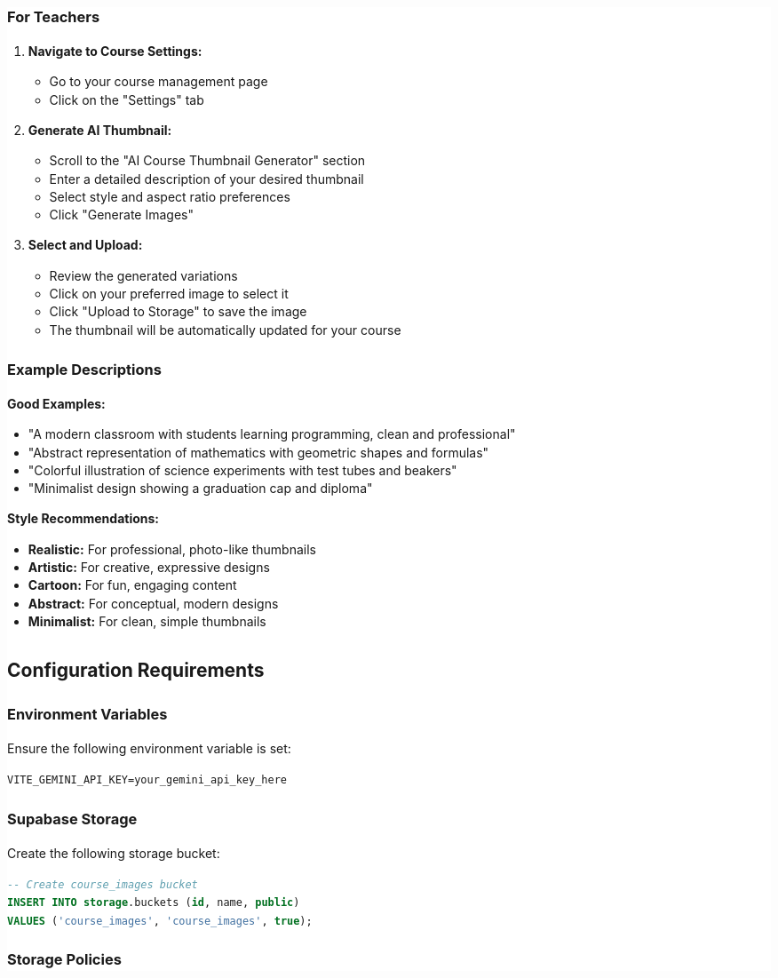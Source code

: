 ### For Teachers

1. **Navigate to Course Settings:**
   - Go to your course management page
   - Click on the "Settings" tab

2. **Generate AI Thumbnail:**
   - Scroll to the "AI Course Thumbnail Generator" section
   - Enter a detailed description of your desired thumbnail
   - Select style and aspect ratio preferences
   - Click "Generate Images"

3. **Select and Upload:**
   - Review the generated variations
   - Click on your preferred image to select it
   - Click "Upload to Storage" to save the image
   - The thumbnail will be automatically updated for your course

### Example Descriptions

**Good Examples:**
- "A modern classroom with students learning programming, clean and professional"
- "Abstract representation of mathematics with geometric shapes and formulas"
- "Colorful illustration of science experiments with test tubes and beakers"
- "Minimalist design showing a graduation cap and diploma"

**Style Recommendations:**
- **Realistic:** For professional, photo-like thumbnails
- **Artistic:** For creative, expressive designs
- **Cartoon:** For fun, engaging content
- **Abstract:** For conceptual, modern designs
- **Minimalist:** For clean, simple thumbnails

## Configuration Requirements

### Environment Variables

Ensure the following environment variable is set:
```env
VITE_GEMINI_API_KEY=your_gemini_api_key_here
```

### Supabase Storage

Create the following storage bucket:
```sql
-- Create course_images bucket
INSERT INTO storage.buckets (id, name, public) 
VALUES ('course_images', 'course_images', true);
```

### Storage Policies
